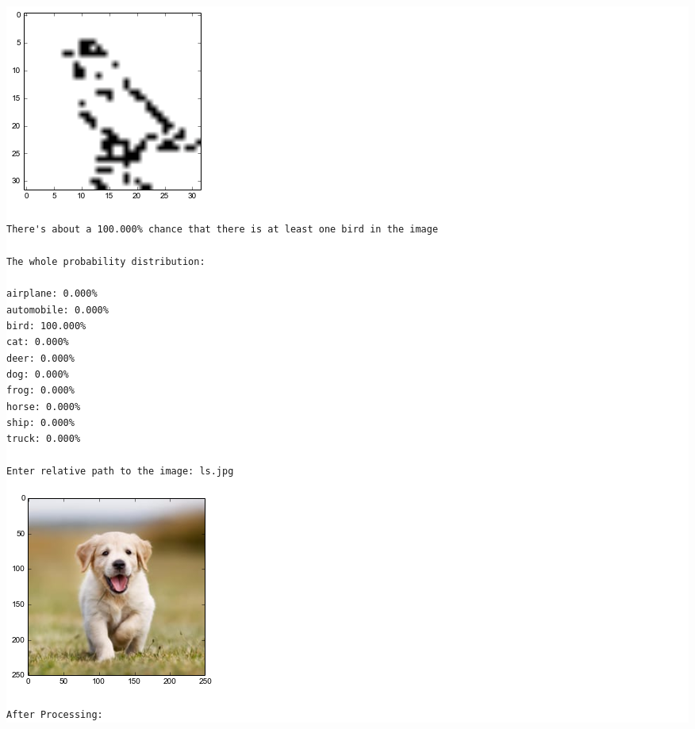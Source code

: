 

![png](output_4_17.png)


    
    There's about a 100.000% chance that there is at least one bird in the image
    
    The whole probability distribution:
    
    airplane: 0.000%
    automobile: 0.000%
    bird: 100.000%
    cat: 0.000%
    deer: 0.000%
    dog: 0.000%
    frog: 0.000%
    horse: 0.000%
    ship: 0.000%
    truck: 0.000%
    
    Enter relative path to the image: ls.jpg



![png](output_4_19.png)


    After Processing: 

